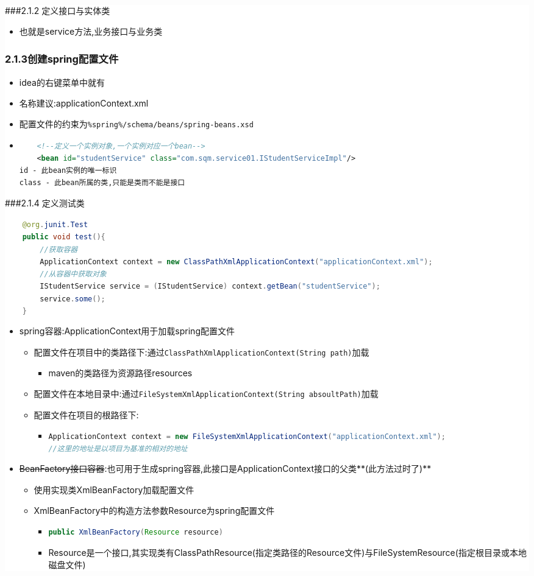 ###2.1.2 定义接口与实体类

- 也就是service方法,业务接口与业务类

### 2.1.3创建spring配置文件

- idea的右键菜单中就有


- 名称建议:applicationContext.xml

- 配置文件的约束为`%spring%/schema/beans/spring-beans.xsd`

- ```xml
      <!--定义一个实例对象,一个实例对应一个bean-->
      <bean id="studentService" class="com.sqm.service01.IStudentServiceImpl"/>
  id - 此bean实例的唯一标识
  class - 此bean所属的类,只能是类而不能是接口
  ```

###2.1.4 定义测试类

```java
    @org.junit.Test
    public void test(){
        //获取容器
        ApplicationContext context = new ClassPathXmlApplicationContext("applicationContext.xml");
        //从容器中获取对象
        IStudentService service = (IStudentService) context.getBean("studentService");
        service.some();
    }
```

- spring容器:ApplicationContext用于加载spring配置文件

  - 配置文件在项目中的类路径下:通过`ClassPathXmlApplicationContext(String path)`加载

    - maven的类路径为资源路径resources

  - 配置文件在本地目录中:通过`FileSystemXmlApplicationContext(String absoultPath)`加载

  - 配置文件在项目的根路径下:

    - ```java
      ApplicationContext context = new FileSystemXmlApplicationContext("applicationContext.xml");
      //这里的地址是以项目为基准的相对的地址
      ```

- ~~BeanFactory接口容器~~:也可用于生成spring容器,此接口是ApplicationContext接口的父类**(此方法过时了)**

  - 使用实现类XmlBeanFactory加载配置文件

  - XmlBeanFactory中的构造方法参数Resource为spring配置文件

    - ```java
      public XmlBeanFactory(Resource resource)
      ```

    - Resource是一个接口,其实现类有ClassPathResource(指定类路径的Resource文件)与FileSystemResource(指定根目录或本地磁盘文件)
